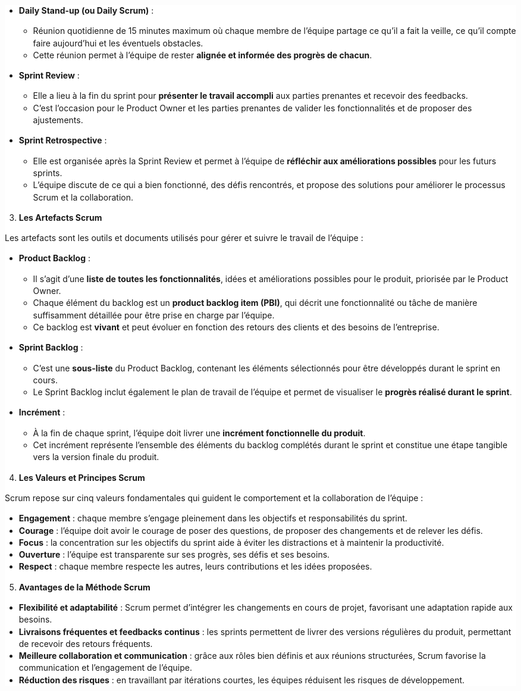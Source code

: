 - **Daily Stand-up (ou Daily Scrum)** :
  - Réunion quotidienne de 15 minutes maximum où chaque membre de l’équipe partage ce qu’il a fait la veille, ce qu’il compte faire aujourd’hui et les éventuels obstacles.
  - Cette réunion permet à l’équipe de rester **alignée et informée des progrès de chacun**.

- **Sprint Review** :
  - Elle a lieu à la fin du sprint pour **présenter le travail accompli** aux parties prenantes et recevoir des feedbacks.
  - C’est l’occasion pour le Product Owner et les parties prenantes de valider les fonctionnalités et de proposer des ajustements.

- **Sprint Retrospective** :
  - Elle est organisée après la Sprint Review et permet à l’équipe de **réfléchir aux améliorations possibles** pour les futurs sprints.
  - L’équipe discute de ce qui a bien fonctionné, des défis rencontrés, et propose des solutions pour améliorer le processus Scrum et la collaboration.

3. **Les Artefacts Scrum**

Les artefacts sont les outils et documents utilisés pour gérer et suivre le travail de l’équipe :

- **Product Backlog** :
  - Il s’agit d’une **liste de toutes les fonctionnalités**, idées et améliorations possibles pour le produit, priorisée par le Product Owner.
  - Chaque élément du backlog est un **product backlog item (PBI)**, qui décrit une fonctionnalité ou tâche de manière suffisamment détaillée pour être prise en charge par l’équipe.
  - Ce backlog est **vivant** et peut évoluer en fonction des retours des clients et des besoins de l’entreprise.

- **Sprint Backlog** :
  - C’est une **sous-liste** du Product Backlog, contenant les éléments sélectionnés pour être développés durant le sprint en cours.
  - Le Sprint Backlog inclut également le plan de travail de l’équipe et permet de visualiser le **progrès réalisé durant le sprint**.

- **Incrément** :
  - À la fin de chaque sprint, l’équipe doit livrer une **incrément fonctionnelle du produit**.
  - Cet incrément représente l’ensemble des éléments du backlog complétés durant le sprint et constitue une étape tangible vers la version finale du produit.

4. **Les Valeurs et Principes Scrum**

Scrum repose sur cinq valeurs fondamentales qui guident le comportement et la collaboration de l’équipe :
   - **Engagement** : chaque membre s’engage pleinement dans les objectifs et responsabilités du sprint.
   - **Courage** : l’équipe doit avoir le courage de poser des questions, de proposer des changements et de relever les défis.
   - **Focus** : la concentration sur les objectifs du sprint aide à éviter les distractions et à maintenir la productivité.
   - **Ouverture** : l’équipe est transparente sur ses progrès, ses défis et ses besoins.
   - **Respect** : chaque membre respecte les autres, leurs contributions et les idées proposées.

5. **Avantages de la Méthode Scrum**

- **Flexibilité et adaptabilité** : Scrum permet d’intégrer les changements en cours de projet, favorisant une adaptation rapide aux besoins.
- **Livraisons fréquentes et feedbacks continus** : les sprints permettent de livrer des versions régulières du produit, permettant de recevoir des retours fréquents.
- **Meilleure collaboration et communication** : grâce aux rôles bien définis et aux réunions structurées, Scrum favorise la communication et l’engagement de l’équipe.
- **Réduction des risques** : en travaillant par itérations courtes, les équipes réduisent les risques de développement.
